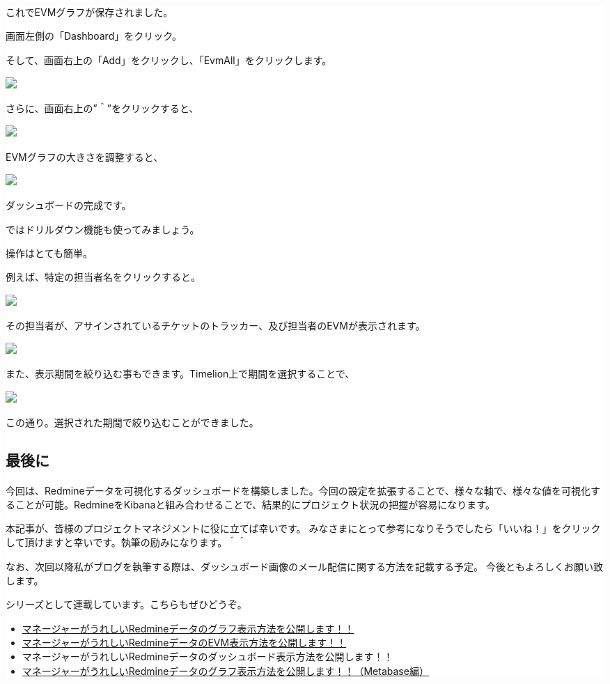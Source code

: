これでEVMグラフが保存されました。

画面左側の「Dashboard」をクリック。

そして、画面右上の「Add」をクリックし、「EvmAll」をクリックします。

<img src="/images/20170510/photo_20170510_33.png" loading="lazy">

さらに、画面右上の”＾”をクリックすると、

<img src="/images/20170510/photo_20170510_34.png" loading="lazy">

EVMグラフの大きさを調整すると、

<img src="/images/20170510/photo_20170510_35.png" loading="lazy">

ダッシュボードの完成です。

ではドリルダウン機能も使ってみましょう。

操作はとても簡単。

例えば、特定の担当者名をクリックすると。

<img src="/images/20170510/photo_20170510_36.png" loading="lazy">

その担当者が、アサインされているチケットのトラッカー、及び担当者のEVMが表示されます。

<img src="/images/20170510/photo_20170510_37.png" loading="lazy">

また、表示期間を絞り込む事もできます。Timelion上で期間を選択することで、

<img src="/images/20170510/photo_20170510_38.png" loading="lazy">

この通り。選択された期間で絞り込むことができました。

## 最後に

今回は、Redmineデータを可視化するダッシュボードを構築しました。今回の設定を拡張することで、様々な軸で、様々な値を可視化することが可能。RedmineをKibanaと組み合わせることで、結果的にプロジェクト状況の把握が容易になります。

本記事が、皆様のプロジェクトマネジメントに役に立てば幸いです。
みなさまにとって参考になりそうでしたら「いいね！」をクリックして頂けますと幸いです。執筆の励みになります。＾＾

なお、次回以降私がブログを執筆する際は、ダッシュボード画像のメール配信に関する方法を記載する予定。
今後ともよろしくお願い致します。

シリーズとして連載しています。こちらもぜひどうぞ。

* [マネージャーがうれしいRedmineデータのグラフ表示方法を公開します！！](/articles/20160920/)
* [マネージャーがうれしいRedmineデータのEVM表示方法を公開します！！](/articles/20170119/)
* マネージャーがうれしいRedmineデータのダッシュボード表示方法を公開します！！
* [マネージャーがうれしいRedmineデータのグラフ表示方法を公開します！！（Metabase編）](/articles/20190703/)

